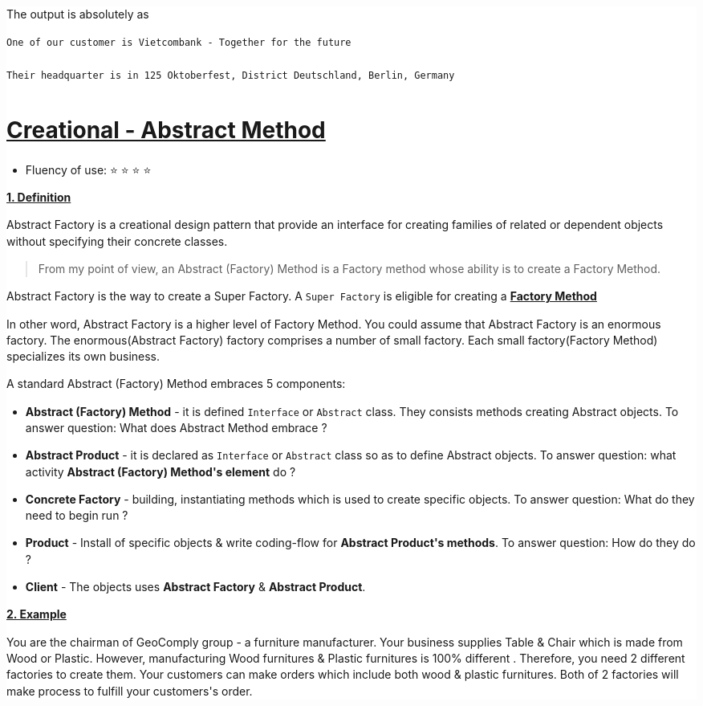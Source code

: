The output is absolutely as

    One of our customer is Vietcombank - Together for the future

    Their headquarter is in 125 Oktoberfest, District Deutschland, Berlin, Germany

# [**Creational - Abstract Method**](#creational---abstract-method)

- Fluency of use: ⭐ ⭐ ⭐ ⭐ 

[**1. Definition**](#)

Abstract Factory is a creational design pattern that provide an interface for creating families of  related or dependent objects without specifying their concrete classes.

>From my point of view, an Abstract (Factory) Method is a Factory method whose ability is to create a Factory Method.

Abstract Factory is the way to create a Super Factory. A `Super Factory` is eligible for creating a [**Factory Method**](#creational---factory-method)

In other word, Abstract Factory is a higher level of Factory Method. You could assume that Abstract Factory is an enormous factory. The enormous(Abstract Factory) factory comprises a number of small factory. Each small factory(Factory Method) specializes its own business.

A standard Abstract (Factory) Method embraces 5 components:

- **Abstract (Factory) Method** - it is defined `Interface` or `Abstract` class. They consists methods creating Abstract objects. To answer question: What does Abstract Method embrace ?

- **Abstract Product** - it is declared as `Interface` or `Abstract` class so as to define Abstract objects. To answer question: what activity **Abstract (Factory) Method's element** do ?

- **Concrete Factory** - building, instantiating methods which is used to create specific objects. To answer question: What do they need to begin run ?

- **Product** - Install of specific objects & write coding-flow for **Abstract Product's methods**. To answer question: How do they do ?

- **Client** - The objects uses **Abstract Factory** & **Abstract Product**.

[**2. Example**](#)

You are the chairman of GeoComply group - a furniture manufacturer. Your business supplies Table & Chair which is made from Wood or Plastic. However, manufacturing Wood furnitures & Plastic furnitures is 100% different . Therefore, you need 2 different factories to create them. Your customers can make orders which include both wood & plastic furnitures. Both of 2 factories will make process to fulfill your customers's order.   

<p align="center">